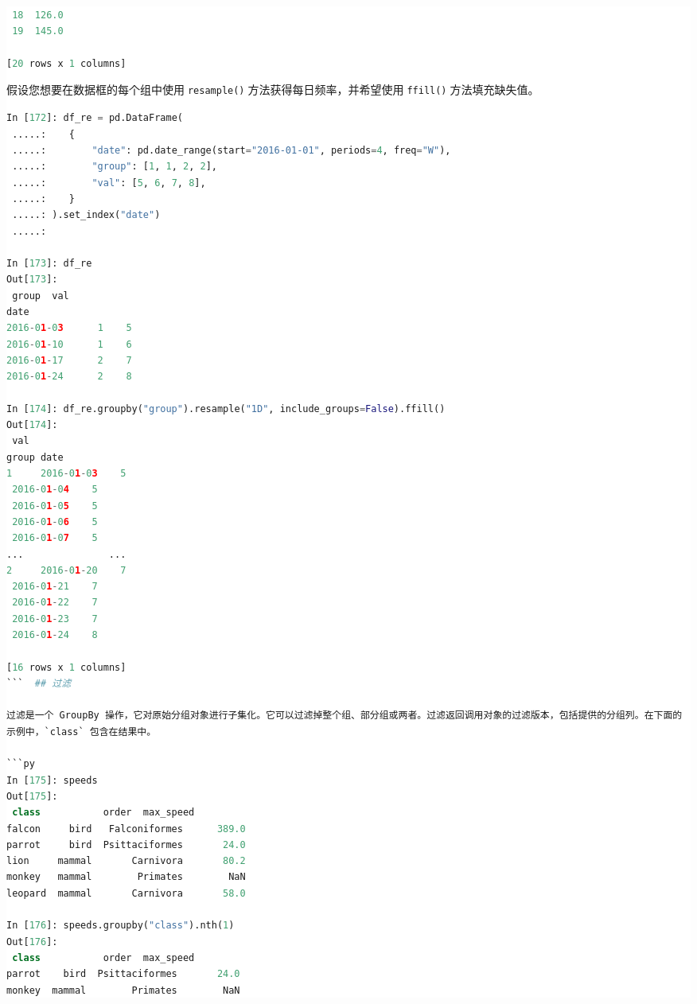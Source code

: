 ```py
 18  126.0
 19  145.0

[20 rows x 1 columns] 
```

假设您想要在数据框的每个组中使用 `resample()` 方法获得每日频率，并希望使用 `ffill()` 方法填充缺失值。

```py
In [172]: df_re = pd.DataFrame(
 .....:    {
 .....:        "date": pd.date_range(start="2016-01-01", periods=4, freq="W"),
 .....:        "group": [1, 1, 2, 2],
 .....:        "val": [5, 6, 7, 8],
 .....:    }
 .....: ).set_index("date")
 .....: 

In [173]: df_re
Out[173]: 
 group  val
date 
2016-01-03      1    5
2016-01-10      1    6
2016-01-17      2    7
2016-01-24      2    8

In [174]: df_re.groupby("group").resample("1D", include_groups=False).ffill()
Out[174]: 
 val
group date 
1     2016-01-03    5
 2016-01-04    5
 2016-01-05    5
 2016-01-06    5
 2016-01-07    5
...               ...
2     2016-01-20    7
 2016-01-21    7
 2016-01-22    7
 2016-01-23    7
 2016-01-24    8

[16 rows x 1 columns] 
```  ## 过滤

过滤是一个 GroupBy 操作，它对原始分组对象进行子集化。它可以过滤掉整个组、部分组或两者。过滤返回调用对象的过滤版本，包括提供的分组列。在下面的示例中，`class` 包含在结果中。

```py
In [175]: speeds
Out[175]: 
 class           order  max_speed
falcon     bird   Falconiformes      389.0
parrot     bird  Psittaciformes       24.0
lion     mammal       Carnivora       80.2
monkey   mammal        Primates        NaN
leopard  mammal       Carnivora       58.0

In [176]: speeds.groupby("class").nth(1)
Out[176]: 
 class           order  max_speed
parrot    bird  Psittaciformes       24.0
monkey  mammal        Primates        NaN 
```
